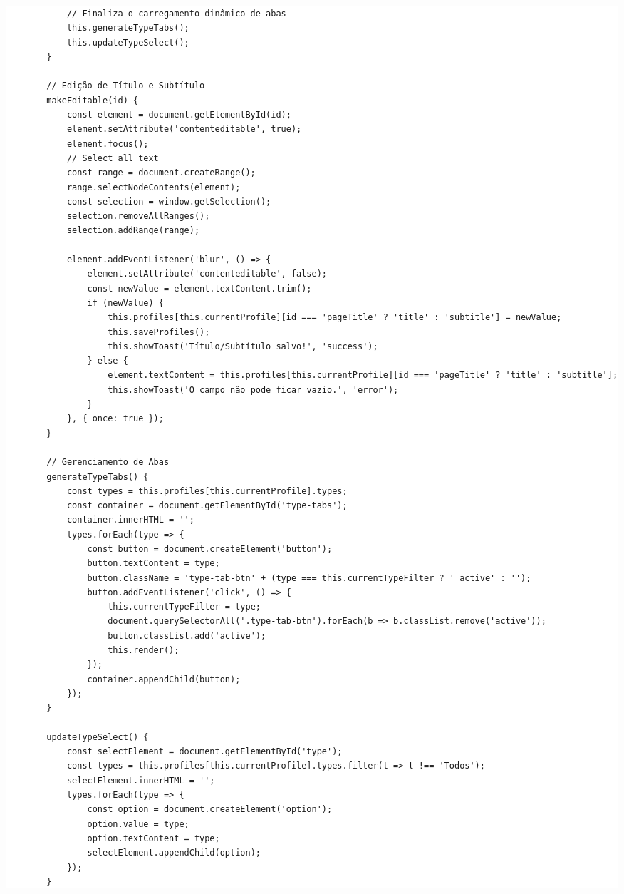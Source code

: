                 // Finaliza o carregamento dinâmico de abas
                this.generateTypeTabs();
                this.updateTypeSelect();
            }

            // Edição de Título e Subtítulo
            makeEditable(id) {
                const element = document.getElementById(id);
                element.setAttribute('contenteditable', true);
                element.focus();
                // Select all text
                const range = document.createRange();
                range.selectNodeContents(element);
                const selection = window.getSelection();
                selection.removeAllRanges();
                selection.addRange(range);
                
                element.addEventListener('blur', () => {
                    element.setAttribute('contenteditable', false);
                    const newValue = element.textContent.trim();
                    if (newValue) {
                        this.profiles[this.currentProfile][id === 'pageTitle' ? 'title' : 'subtitle'] = newValue;
                        this.saveProfiles();
                        this.showToast('Título/Subtítulo salvo!', 'success');
                    } else {
                        element.textContent = this.profiles[this.currentProfile][id === 'pageTitle' ? 'title' : 'subtitle'];
                        this.showToast('O campo não pode ficar vazio.', 'error');
                    }
                }, { once: true });
            }

            // Gerenciamento de Abas
            generateTypeTabs() {
                const types = this.profiles[this.currentProfile].types;
                const container = document.getElementById('type-tabs');
                container.innerHTML = '';
                types.forEach(type => {
                    const button = document.createElement('button');
                    button.textContent = type;
                    button.className = 'type-tab-btn' + (type === this.currentTypeFilter ? ' active' : '');
                    button.addEventListener('click', () => {
                        this.currentTypeFilter = type;
                        document.querySelectorAll('.type-tab-btn').forEach(b => b.classList.remove('active'));
                        button.classList.add('active');
                        this.render();
                    });
                    container.appendChild(button);
                });
            }
            
            updateTypeSelect() {
                const selectElement = document.getElementById('type');
                const types = this.profiles[this.currentProfile].types.filter(t => t !== 'Todos');
                selectElement.innerHTML = '';
                types.forEach(type => {
                    const option = document.createElement('option');
                    option.value = type;
                    option.textContent = type;
                    selectElement.appendChild(option);
                });
            }
